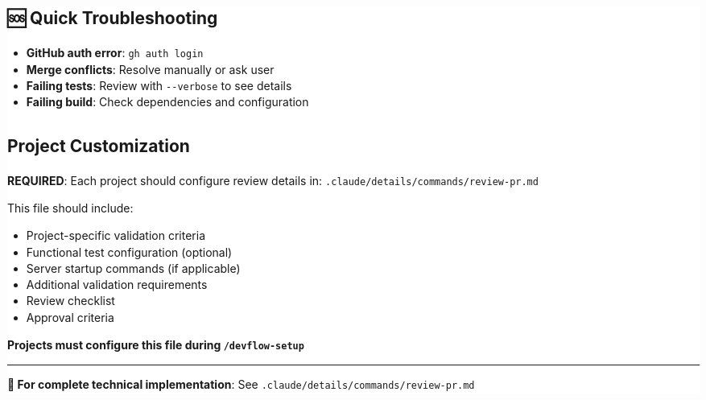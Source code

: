 ## 🆘 Quick Troubleshooting

- **GitHub auth error**: `gh auth login`
- **Merge conflicts**: Resolve manually or ask user
- **Failing tests**: Review with `--verbose` to see details
- **Failing build**: Check dependencies and configuration

## Project Customization

**REQUIRED**: Each project should configure review details in:
`.claude/details/commands/review-pr.md`

This file should include:
- Project-specific validation criteria
- Functional test configuration (optional)
- Server startup commands (if applicable)
- Additional validation requirements
- Review checklist
- Approval criteria

**Projects must configure this file during `/devflow-setup`**

---

**📖 For complete technical implementation**: See `.claude/details/commands/review-pr.md`
